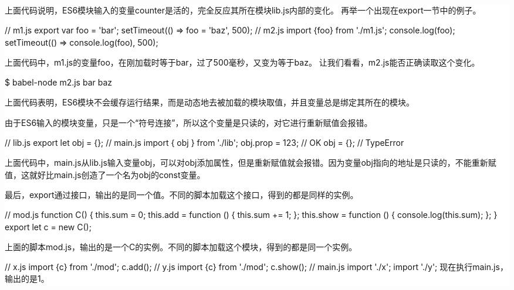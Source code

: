 上面代码说明，ES6模块输入的变量counter是活的，完全反应其所在模块lib.js内部的变化。
再举一个出现在export一节中的例子。

 // m1.js
 export var foo = 'bar';
 setTimeout(() => foo = 'baz', 500);
 // m2.js
 import {foo} from './m1.js';
 console.log(foo);
 setTimeout(() => console.log(foo), 500);

上面代码中，m1.js的变量foo，在刚加载时等于bar，过了500毫秒，又变为等于baz。
让我们看看，m2.js能否正确读取这个变化。

 $ babel-node m2.js
 bar
 baz

上面代码表明，ES6模块不会缓存运行结果，而是动态地去被加载的模块取值，并且变量总是绑定其所在的模块。

由于ES6输入的模块变量，只是一个“符号连接”，所以这个变量是只读的，对它进行重新赋值会报错。

 // lib.js
 export let obj = {};
 // main.js
 import { obj } from './lib';
 obj.prop = 123; // OK
 obj = {}; // TypeError

上面代码中，main.js从lib.js输入变量obj，可以对obj添加属性，但是重新赋值就会报错。因为变量obj指向的地址是只读的，不能重新赋值，这就好比main.js创造了一个名为obj的const变量。

最后，export通过接口，输出的是同一个值。不同的脚本加载这个接口，得到的都是同样的实例。

 // mod.js
 function C() {
  this.sum = 0;
  this.add = function () {
   this.sum += 1;
  };
  this.show = function () {
   console.log(this.sum);
  };
 }
 export let c = new C();

上面的脚本mod.js，输出的是一个C的实例。不同的脚本加载这个模块，得到的都是同一个实例。

 // x.js
 import {c} from './mod';
 c.add();
 // y.js
 import {c} from './mod';
 c.show();
 // main.js
 import './x';
 import './y';
现在执行main.js，输出的是1。
